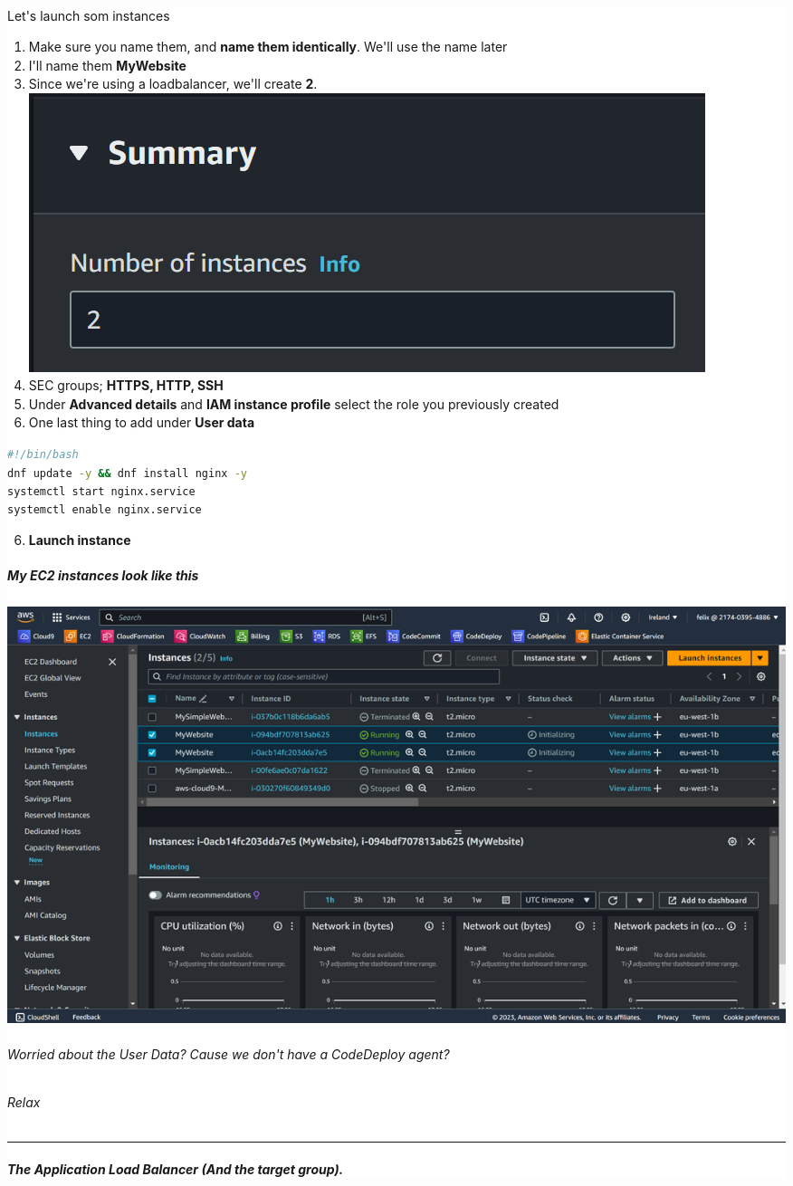 Let's launch som instances
1. Make sure you name them, and **name them identically**. We'll use the name later
2. I'll name them **MyWebsite**
3. Since we're using a loadbalancer, we'll create **2**.
![Alt text](image-2.png)
4. SEC groups; **HTTPS, HTTP, SSH**
5. Under **Advanced details** and **IAM instance profile** select the role you previously created
6. One last thing to add under **User data**
```bash
#!/bin/bash
dnf update -y && dnf install nginx -y
systemctl start nginx.service
systemctl enable nginx.service
```
6. **Launch instance**
##### My EC2 instances look like this
![Alt text](image-4.png)
###### Worried about the User Data? Cause we don't have a CodeDeploy agent?  
###### *Relax*
--- 
##### The Application Load Balancer *(And the target group)*.